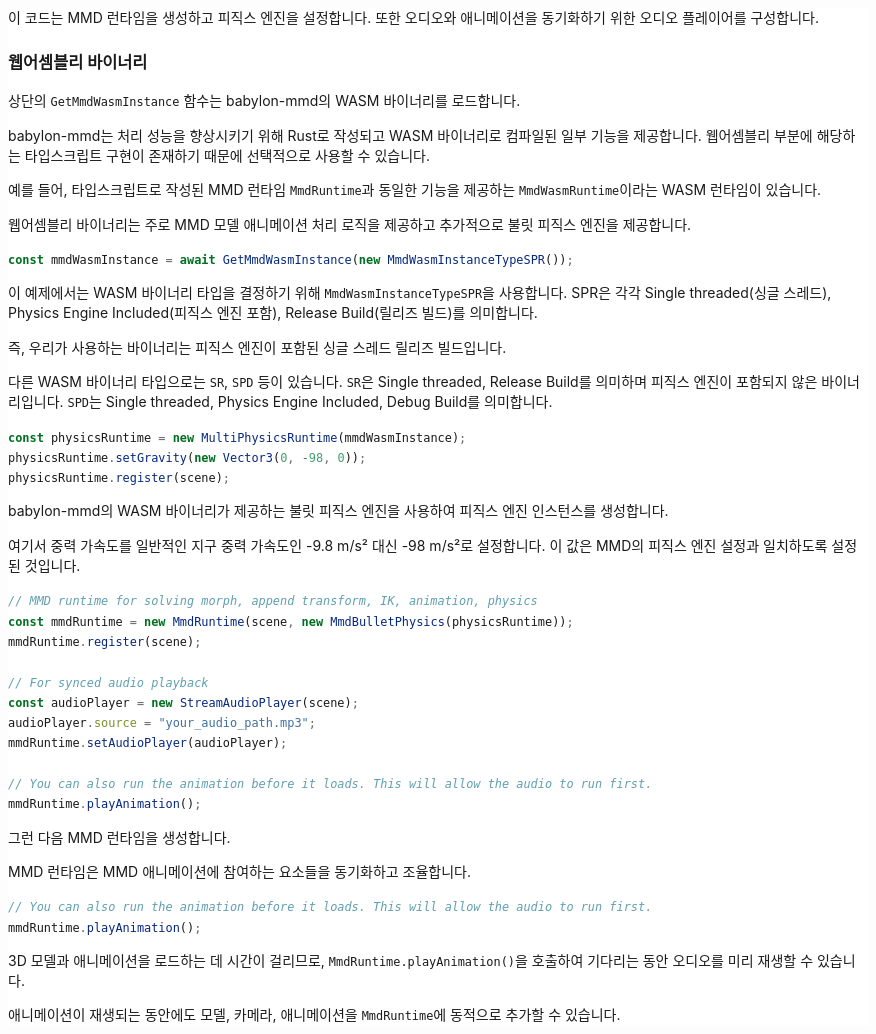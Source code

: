 이 코드는 MMD 런타임을 생성하고 피직스 엔진을 설정합니다. 또한 오디오와 애니메이션을 동기화하기 위한 오디오 플레이어를 구성합니다.

### 웹어셈블리 바이너리

상단의 `GetMmdWasmInstance` 함수는 babylon-mmd의 WASM 바이너리를 로드합니다.

babylon-mmd는 처리 성능을 향상시키기 위해 Rust로 작성되고 WASM 바이너리로 컴파일된 일부 기능을 제공합니다.
웹어셈블리 부분에 해당하는 타입스크립트 구현이 존재하기 때문에 선택적으로 사용할 수 있습니다.

예를 들어, 타입스크립트로 작성된 MMD 런타임 `MmdRuntime`과 동일한 기능을 제공하는 `MmdWasmRuntime`이라는 WASM 런타임이 있습니다.

웹어셈블리 바이너리는 주로 MMD 모델 애니메이션 처리 로직을 제공하고 추가적으로 불릿 피직스 엔진을 제공합니다.

```typescript
const mmdWasmInstance = await GetMmdWasmInstance(new MmdWasmInstanceTypeSPR());
```
이 예제에서는 WASM 바이너리 타입을 결정하기 위해 `MmdWasmInstanceTypeSPR`을 사용합니다. SPR은 각각 Single threaded(싱글 스레드), Physics Engine Included(피직스 엔진 포함), Release Build(릴리즈 빌드)를 의미합니다.

즉, 우리가 사용하는 바이너리는 피직스 엔진이 포함된 싱글 스레드 릴리즈 빌드입니다.

다른 WASM 바이너리 타입으로는 `SR`, `SPD` 등이 있습니다. `SR`은 Single threaded, Release Build를 의미하며 피직스 엔진이 포함되지 않은 바이너리입니다. `SPD`는 Single threaded, Physics Engine Included, Debug Build를 의미합니다.

```typescript
const physicsRuntime = new MultiPhysicsRuntime(mmdWasmInstance);
physicsRuntime.setGravity(new Vector3(0, -98, 0));
physicsRuntime.register(scene);
```

babylon-mmd의 WASM 바이너리가 제공하는 불릿 피직스 엔진을 사용하여 피직스 엔진 인스턴스를 생성합니다.

여기서 중력 가속도를 일반적인 지구 중력 가속도인 -9.8 m/s² 대신 -98 m/s²로 설정합니다. 이 값은 MMD의 피직스 엔진 설정과 일치하도록 설정된 것입니다.

```typescript
// MMD runtime for solving morph, append transform, IK, animation, physics
const mmdRuntime = new MmdRuntime(scene, new MmdBulletPhysics(physicsRuntime));
mmdRuntime.register(scene);

// For synced audio playback
const audioPlayer = new StreamAudioPlayer(scene);
audioPlayer.source = "your_audio_path.mp3";
mmdRuntime.setAudioPlayer(audioPlayer);

// You can also run the animation before it loads. This will allow the audio to run first.
mmdRuntime.playAnimation();
```

그런 다음 MMD 런타임을 생성합니다.

MMD 런타임은 MMD 애니메이션에 참여하는 요소들을 동기화하고 조율합니다.

```typescript
// You can also run the animation before it loads. This will allow the audio to run first.
mmdRuntime.playAnimation();
```

3D 모델과 애니메이션을 로드하는 데 시간이 걸리므로, `MmdRuntime.playAnimation()`을 호출하여 기다리는 동안 오디오를 미리 재생할 수 있습니다.

애니메이션이 재생되는 동안에도 모델, 카메라, 애니메이션을 `MmdRuntime`에 동적으로 추가할 수 있습니다.
